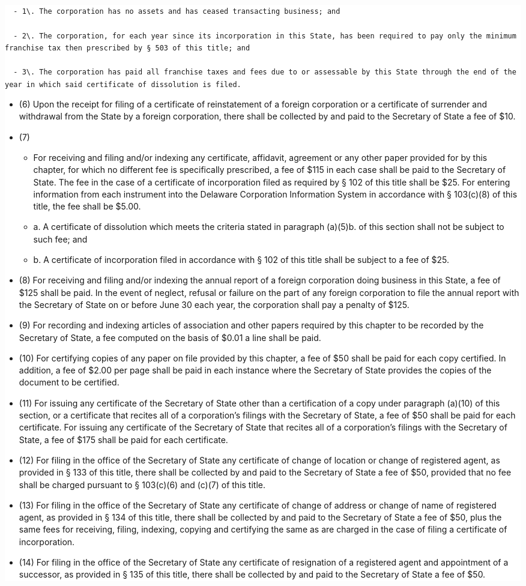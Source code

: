       - 1\. The corporation has no assets and has ceased transacting business; and

      - 2\. The corporation, for each year since its incorporation in this State, has been required to pay only the minimum franchise tax then prescribed by § 503 of this title; and

      - 3\. The corporation has paid all franchise taxes and fees due to or assessable by this State through the end of the year in which said certificate of dissolution is filed.

  - (6) Upon the receipt for filing of a certificate of reinstatement of a foreign corporation or a certificate of surrender and withdrawal from the State by a foreign corporation, there shall be collected by and paid to the Secretary of State a fee of $10.

  - (7) 

    - For receiving and filing and/or indexing any certificate, affidavit, agreement or any other paper provided for by this chapter, for which no different fee is specifically prescribed, a fee of $115 in each case shall be paid to the Secretary of State. The fee in the case of a certificate of incorporation filed as required by § 102 of this title shall be $25. For entering information from each instrument into the Delaware Corporation Information System in accordance with § 103(c)(8) of this title, the fee shall be $5.00.

    - a\. A certificate of dissolution which meets the criteria stated in paragraph (a)(5)b. of this section shall not be subject to such fee; and

    - b\. A certificate of incorporation filed in accordance with § 102 of this title shall be subject to a fee of $25.

  - (8) For receiving and filing and/or indexing the annual report of a foreign corporation doing business in this State, a fee of $125 shall be paid. In the event of neglect, refusal or failure on the part of any foreign corporation to file the annual report with the Secretary of State on or before June 30 each year, the corporation shall pay a penalty of $125.

  - (9) For recording and indexing articles of association and other papers required by this chapter to be recorded by the Secretary of State, a fee computed on the basis of $0.01 a line shall be paid.

  - (10) For certifying copies of any paper on file provided by this chapter, a fee of $50 shall be paid for each copy certified. In addition, a fee of $2.00 per page shall be paid in each instance where the Secretary of State provides the copies of the document to be certified.

  - (11) For issuing any certificate of the Secretary of State other than a certification of a copy under paragraph (a)(10) of this section, or a certificate that recites all of a corporation’s filings with the Secretary of State, a fee of $50 shall be paid for each certificate. For issuing any certificate of the Secretary of State that recites all of a corporation’s filings with the Secretary of State, a fee of $175 shall be paid for each certificate.

  - (12) For filing in the office of the Secretary of State any certificate of change of location or change of registered agent, as provided in § 133 of this title, there shall be collected by and paid to the Secretary of State a fee of $50, provided that no fee shall be charged pursuant to § 103(c)(6) and (c)(7) of this title.

  - (13) For filing in the office of the Secretary of State any certificate of change of address or change of name of registered agent, as provided in § 134 of this title, there shall be collected by and paid to the Secretary of State a fee of $50, plus the same fees for receiving, filing, indexing, copying and certifying the same as are charged in the case of filing a certificate of incorporation.

  - (14) For filing in the office of the Secretary of State any certificate of resignation of a registered agent and appointment of a successor, as provided in § 135 of this title, there shall be collected by and paid to the Secretary of State a fee of $50.
